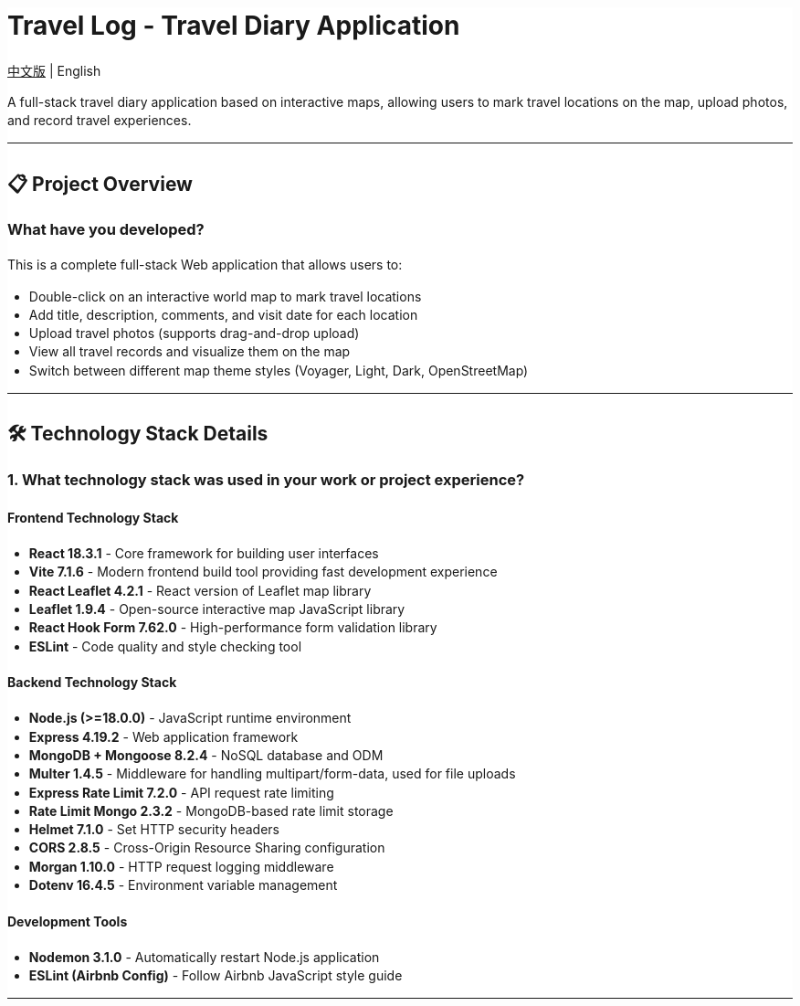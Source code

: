 # Travel Log - Travel Diary Application

[中文版](./README.md) | English

A full-stack travel diary application based on interactive maps, allowing users to mark travel locations on the map, upload photos, and record travel experiences.

---

## 📋 Project Overview

### What have you developed?

This is a complete full-stack Web application that allows users to:
- Double-click on an interactive world map to mark travel locations
- Add title, description, comments, and visit date for each location
- Upload travel photos (supports drag-and-drop upload)
- View all travel records and visualize them on the map
- Switch between different map theme styles (Voyager, Light, Dark, OpenStreetMap)

---

## 🛠️ Technology Stack Details

### 1. What technology stack was used in your work or project experience?

#### **Frontend Technology Stack**
- **React 18.3.1** - Core framework for building user interfaces
- **Vite 7.1.6** - Modern frontend build tool providing fast development experience
- **React Leaflet 4.2.1** - React version of Leaflet map library
- **Leaflet 1.9.4** - Open-source interactive map JavaScript library
- **React Hook Form 7.62.0** - High-performance form validation library
- **ESLint** - Code quality and style checking tool

#### **Backend Technology Stack**
- **Node.js (>=18.0.0)** - JavaScript runtime environment
- **Express 4.19.2** - Web application framework
- **MongoDB + Mongoose 8.2.4** - NoSQL database and ODM
- **Multer 1.4.5** - Middleware for handling multipart/form-data, used for file uploads
- **Express Rate Limit 7.2.0** - API request rate limiting
- **Rate Limit Mongo 2.3.2** - MongoDB-based rate limit storage
- **Helmet 7.1.0** - Set HTTP security headers
- **CORS 2.8.5** - Cross-Origin Resource Sharing configuration
- **Morgan 1.10.0** - HTTP request logging middleware
- **Dotenv 16.4.5** - Environment variable management

#### **Development Tools**
- **Nodemon 3.1.0** - Automatically restart Node.js application
- **ESLint (Airbnb Config)** - Follow Airbnb JavaScript style guide

---